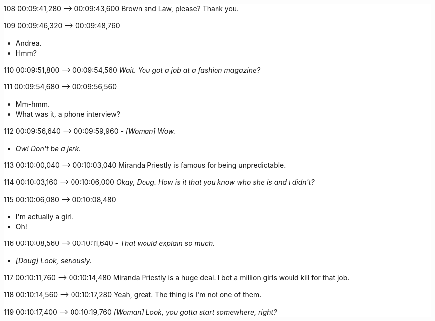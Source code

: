 108
00:09:41,280 --> 00:09:43,600
Brown and Law, please?
Thank you.

109
00:09:46,320 --> 00:09:48,760
- Andrea.
- Hmm?

110
00:09:51,800 --> 00:09:54,560
<i>Wait. You got a job
at a fashion magazine?</i>

111
00:09:54,680 --> 00:09:56,560
- Mm-hmm.
- What was it, a phone interview?

112
00:09:56,640 --> 00:09:59,960
<i>- [Woman] Wow.
- Ow! Don't be a jerk.</i>

113
00:10:00,040 --> 00:10:03,040
Miranda Priestly is famous
for being unpredictable.

114
00:10:03,160 --> 00:10:06,000
<i>Okay, Doug. How is it
that you know who she is and I didn't?</i>

115
00:10:06,080 --> 00:10:08,480
- I'm actually a girl.
- Oh!

116
00:10:08,560 --> 00:10:11,640
<i>- That would explain so much.
- [Doug] Look, seriously.</i>

117
00:10:11,760 --> 00:10:14,480
Miranda Priestly is a huge deal.
I bet a million girls would kill for that job.

118
00:10:14,560 --> 00:10:17,280
Yeah, great.
The thing is I'm not one of them.

119
00:10:17,400 --> 00:10:19,760
<i>[Woman]
Look, you gotta start somewhere, right?</i>
